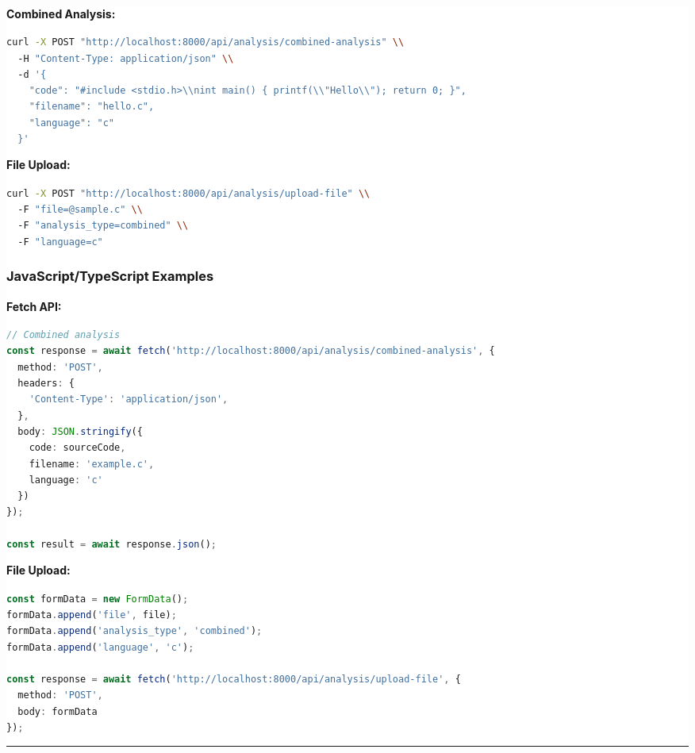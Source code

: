 **Combined Analysis:**
```bash
curl -X POST "http://localhost:8000/api/analysis/combined-analysis" \\
  -H "Content-Type: application/json" \\
  -d '{
    "code": "#include <stdio.h>\\nint main() { printf(\\"Hello\\"); return 0; }",
    "filename": "hello.c",
    "language": "c"
  }'
```

**File Upload:**
```bash
curl -X POST "http://localhost:8000/api/analysis/upload-file" \\
  -F "file=@sample.c" \\
  -F "analysis_type=combined" \\
  -F "language=c"
```

### JavaScript/TypeScript Examples

**Fetch API:**
```typescript
// Combined analysis
const response = await fetch('http://localhost:8000/api/analysis/combined-analysis', {
  method: 'POST',
  headers: {
    'Content-Type': 'application/json',
  },
  body: JSON.stringify({
    code: sourceCode,
    filename: 'example.c',
    language: 'c'
  })
});

const result = await response.json();
```

**File Upload:**
```typescript
const formData = new FormData();
formData.append('file', file);
formData.append('analysis_type', 'combined');
formData.append('language', 'c');

const response = await fetch('http://localhost:8000/api/analysis/upload-file', {
  method: 'POST',
  body: formData
});
```

---
